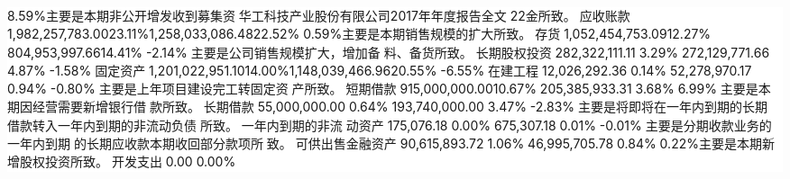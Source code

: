 8.59%主要是本期非公开增发收到募集资
华工科技产业股份有限公司2017年年度报告全文
22金所致。
应收账款
1,982,257,783.0023.11%1,258,033,086.4822.52%
0.59%主要是本期销售规模的扩大所致。
存货
1,052,454,753.0912.27%
804,953,997.6614.41%
-2.14%
主要是公司销售规模扩大，增加备
料、备货所致。
长期股权投资
282,322,111.11
3.29%
272,129,771.66
4.87%
-1.58%
固定资产
1,201,022,951.1014.00%1,148,039,466.9620.55%
-6.55%
在建工程
12,026,292.36
0.14%
52,278,970.17
0.94%
-0.80%
主要是上年项目建设完工转固定资
产所致。
短期借款
915,000,000.0010.67%
205,385,933.31
3.68%
6.99%
主要是本期因经营需要新增银行借
款所致。
长期借款
55,000,000.00
0.64%
193,740,000.00
3.47%
-2.83%
主要是将即将在一年内到期的长期
借款转入一年内到期的非流动负债
所致。
一年内到期的非流
动资产
175,076.18
0.00%
675,307.18
0.01%
-0.01%
主要是分期收款业务的一年内到期
的长期应收款本期收回部分款项所
致。
可供出售金融资产
90,615,893.72
1.06%
46,995,705.78
0.84%
0.22%主要是本期新增股权投资所致。
开发支出
0.00
0.00%